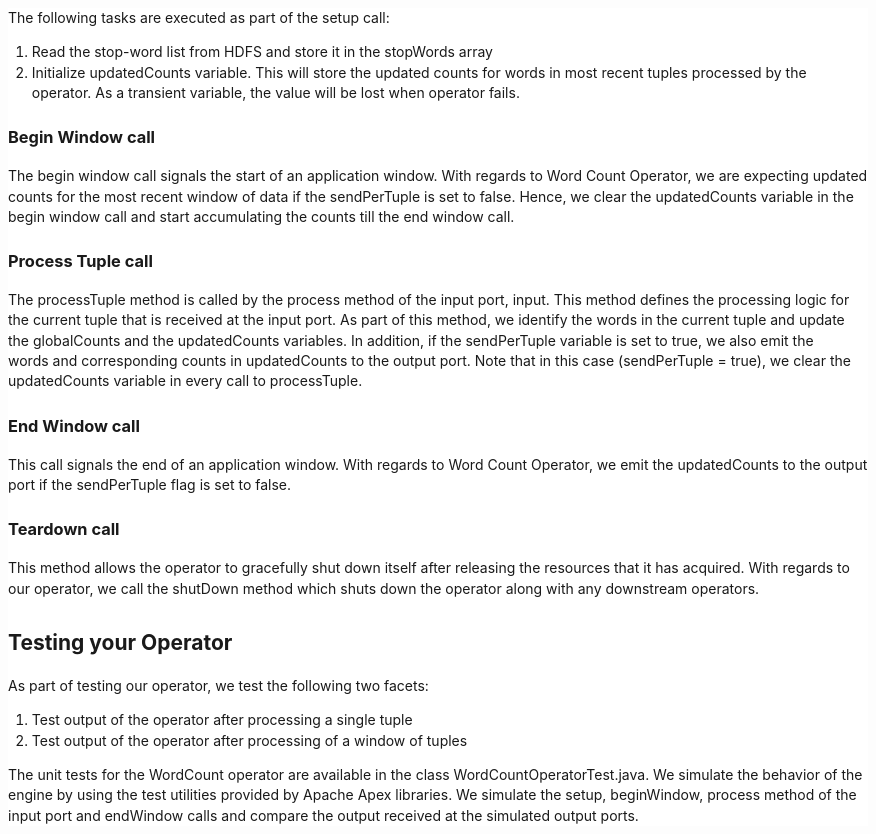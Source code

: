 The following tasks are executed as part of the setup call:

1.  Read the stop-word list from HDFS and store it in the
    stopWords array
2.  Initialize updatedCounts variable. This will store the updated
    counts for words in most recent tuples processed by the operator.
    As a transient variable, the value will be lost when operator fails.

### Begin Window call

The begin window call signals the start of an application window. With 
regards to Word Count Operator, we are expecting updated counts for the most recent window of
data if the sendPerTuple is set to false. Hence, we clear the updatedCounts variable in the begin window
call and start accumulating the counts till the end window call.

### Process Tuple call

The processTuple method is called by the process method of the input
port, input. This method defines the processing logic for the current
tuple that is received at the input port. As part of this method, we
identify the words in the current tuple and update the globalCounts and
the updatedCounts variables. In addition, if the sendPerTuple variable
is set to true, we also emit the words and corresponding counts in
updatedCounts to the output port. Note that in this case (sendPerTuple =
true), we clear the updatedCounts variable in every call to
processTuple.

### End Window call

This call signals the end of an application window. With regards to Word
Count Operator, we emit the updatedCounts to the output port if the
sendPerTuple flag is set to false.

### Teardown call

This method allows the operator to gracefully shut down itself after
releasing the resources that it has acquired. With regards to our operator,
we call the shutDown method which shuts down the operator along with any
downstream operators.

Testing your Operator
---------------------

As part of testing our operator, we test the following two facets:

1.  Test output of the operator after processing a single tuple
2.  Test output of the operator after processing of a window of tuples

The unit tests for the WordCount operator are available in the class
WordCountOperatorTest.java. We simulate the behavior of the engine by
using the test utilities provided by Apache Apex libraries. We simulate
the setup, beginWindow, process method of the input port and
endWindow calls and compare the output received at the simulated output
ports.
